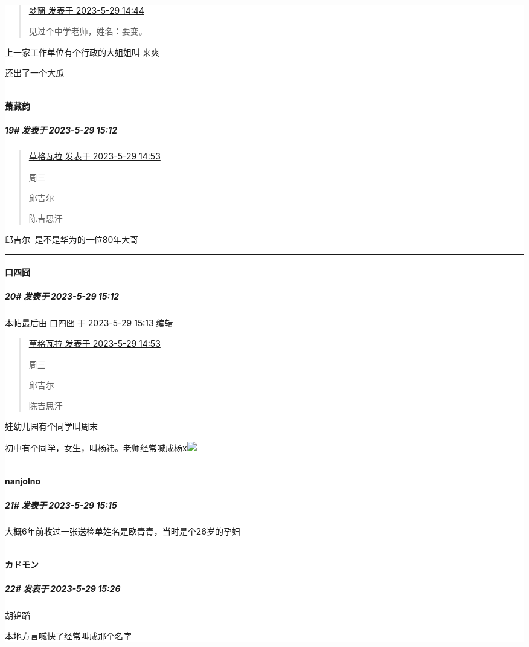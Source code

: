 <blockquote><a href="httphttps://bbs.saraba1st.com/2b/forum.php?mod=redirect&amp;goto=findpost&amp;pid=61038063&amp;ptid=2137407" target="_blank">梦窗 发表于 2023-5-29 14:44</a>

见过个中学老师，姓名：要变。</blockquote>
上一家工作单位有个行政的大姐姐叫 来爽

还出了一个大瓜

*****

####  萧藏韵  
##### 19#       发表于 2023-5-29 15:12

<blockquote><a href="httphttps://bbs.saraba1st.com/2b/forum.php?mod=redirect&amp;goto=findpost&amp;pid=61038189&amp;ptid=2137407" target="_blank">草格瓦拉 发表于 2023-5-29 14:53</a>

周三

邱吉尔

陈吉思汗</blockquote>
邱吉尔  是不是华为的一位80年大哥

*****

####  口四囧  
##### 20#       发表于 2023-5-29 15:12

 本帖最后由 口四囧 于 2023-5-29 15:13 编辑 
<blockquote><a href="httphttps://bbs.saraba1st.com/2b/forum.php?mod=redirect&amp;goto=findpost&amp;pid=61038189&amp;ptid=2137407" target="_blank">草格瓦拉 发表于 2023-5-29 14:53</a>

周三

邱吉尔

陈吉思汗</blockquote>
娃幼儿园有个同学叫周末

初中有个同学，女生，叫杨祎。老师经常喊成杨x<img src="https://static.saraba1st.com/image/smiley/face2017/068.png" referrerpolicy="no-referrer">

*****

####  nanjolno  
##### 21#       发表于 2023-5-29 15:15

大概6年前收过一张送检单姓名是欧青青，当时是个26岁的孕妇

*****

####  カドモン  
##### 22#       发表于 2023-5-29 15:26

胡锦蹈

本地方言喊快了经常叫成那个名字
